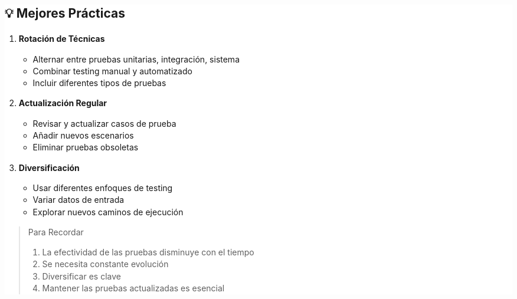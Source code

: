 ## 💡 Mejores Prácticas

1. **Rotación de Técnicas**

   - Alternar entre pruebas unitarias, integración, sistema
   - Combinar testing manual y automatizado
   - Incluir diferentes tipos de pruebas

2. **Actualización Regular**

   - Revisar y actualizar casos de prueba
   - Añadir nuevos escenarios
   - Eliminar pruebas obsoletas

3. **Diversificación**
   - Usar diferentes enfoques de testing
   - Variar datos de entrada
   - Explorar nuevos caminos de ejecución

> Para Recordar
>
> 1.  La efectividad de las pruebas disminuye con el tiempo
> 2.  Se necesita constante evolución
> 3.  Diversificar es clave
> 4.  Mantener las pruebas actualizadas es esencial

